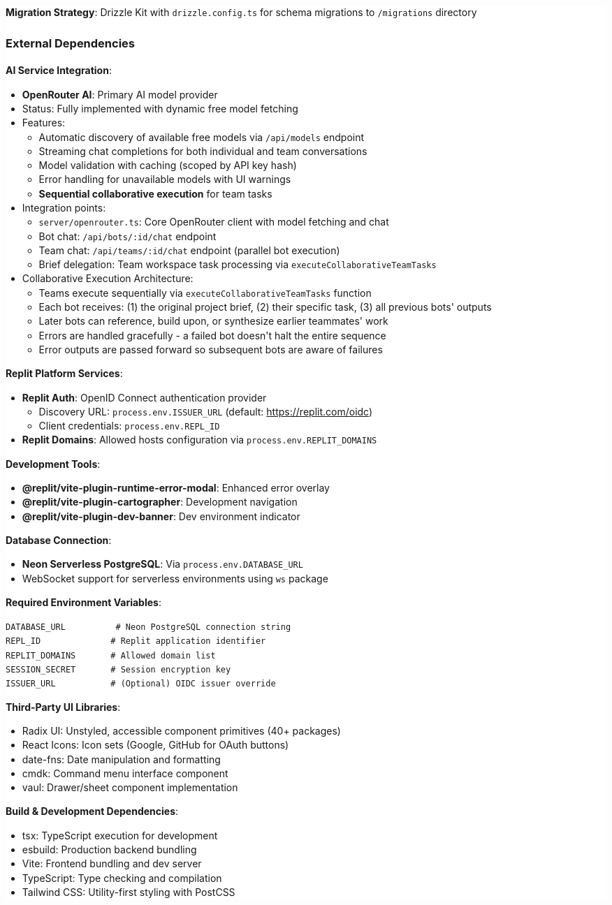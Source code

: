 **Migration Strategy**: Drizzle Kit with `drizzle.config.ts` for schema migrations to `/migrations` directory

### External Dependencies

**AI Service Integration**:
- **OpenRouter AI**: Primary AI model provider
- Status: Fully implemented with dynamic free model fetching
- Features:
  - Automatic discovery of available free models via `/api/models` endpoint
  - Streaming chat completions for both individual and team conversations
  - Model validation with caching (scoped by API key hash)
  - Error handling for unavailable models with UI warnings
  - **Sequential collaborative execution** for team tasks
- Integration points:
  - `server/openrouter.ts`: Core OpenRouter client with model fetching and chat
  - Bot chat: `/api/bots/:id/chat` endpoint
  - Team chat: `/api/teams/:id/chat` endpoint (parallel bot execution)
  - Brief delegation: Team workspace task processing via `executeCollaborativeTeamTasks`
- Collaborative Execution Architecture:
  - Teams execute sequentially via `executeCollaborativeTeamTasks` function
  - Each bot receives: (1) the original project brief, (2) their specific task, (3) all previous bots' outputs
  - Later bots can reference, build upon, or synthesize earlier teammates' work
  - Errors are handled gracefully - a failed bot doesn't halt the entire sequence
  - Error outputs are passed forward so subsequent bots are aware of failures

**Replit Platform Services**:
- **Replit Auth**: OpenID Connect authentication provider
  - Discovery URL: `process.env.ISSUER_URL` (default: https://replit.com/oidc)
  - Client credentials: `process.env.REPL_ID`
- **Replit Domains**: Allowed hosts configuration via `process.env.REPLIT_DOMAINS`

**Development Tools**:
- **@replit/vite-plugin-runtime-error-modal**: Enhanced error overlay
- **@replit/vite-plugin-cartographer**: Development navigation
- **@replit/vite-plugin-dev-banner**: Dev environment indicator

**Database Connection**:
- **Neon Serverless PostgreSQL**: Via `process.env.DATABASE_URL`
- WebSocket support for serverless environments using `ws` package

**Required Environment Variables**:
```
DATABASE_URL          # Neon PostgreSQL connection string
REPL_ID              # Replit application identifier
REPLIT_DOMAINS       # Allowed domain list
SESSION_SECRET       # Session encryption key
ISSUER_URL           # (Optional) OIDC issuer override
```

**Third-Party UI Libraries**:
- Radix UI: Unstyled, accessible component primitives (40+ packages)
- React Icons: Icon sets (Google, GitHub for OAuth buttons)
- date-fns: Date manipulation and formatting
- cmdk: Command menu interface component
- vaul: Drawer/sheet component implementation

**Build & Development Dependencies**:
- tsx: TypeScript execution for development
- esbuild: Production backend bundling
- Vite: Frontend bundling and dev server
- TypeScript: Type checking and compilation
- Tailwind CSS: Utility-first styling with PostCSS
